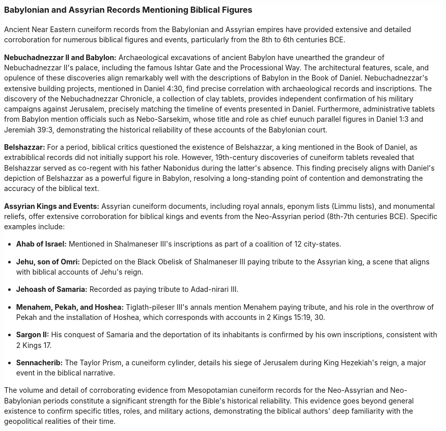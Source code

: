 ### Babylonian and Assyrian Records Mentioning Biblical Figures   
   
Ancient Near Eastern cuneiform records from the Babylonian and Assyrian empires have provided extensive and detailed corroboration for numerous biblical figures and events, particularly from the 8th to 6th centuries BCE.   
   
**Nebuchadnezzar II and Babylon:** Archaeological excavations of ancient Babylon have unearthed the grandeur of Nebuchadnezzar II's palace, including the famous Ishtar Gate and the Processional Way. The architectural features, scale, and opulence of these discoveries align remarkably well with the descriptions of Babylon in the Book of Daniel. Nebuchadnezzar's extensive building projects, mentioned in Daniel 4:30, find precise correlation with archaeological records and inscriptions. The discovery of the Nebuchadnezzar Chronicle, a collection of clay tablets, provides independent confirmation of his military campaigns against Jerusalem, precisely matching the timeline of events presented in Daniel. Furthermore, administrative tablets from Babylon mention officials such as Nebo-Sarsekim, whose title and role as chief eunuch parallel figures in Daniel 1:3 and Jeremiah 39:3, demonstrating the historical reliability of these accounts of the Babylonian court.     
   
**Belshazzar:** For a period, biblical critics questioned the existence of Belshazzar, a king mentioned in the Book of Daniel, as extrabiblical records did not initially support his role. However, 19th-century discoveries of cuneiform tablets revealed that Belshazzar served as co-regent with his father Nabonidus during the latter's absence. This finding precisely aligns with Daniel's depiction of Belshazzar as a powerful figure in Babylon, resolving a long-standing point of contention and demonstrating the accuracy of the biblical text.     
   
**Assyrian Kings and Events:** Assyrian cuneiform documents, including royal annals, eponym lists (Limmu lists), and monumental reliefs, offer extensive corroboration for biblical kings and events from the Neo-Assyrian period (8th-7th centuries BCE). Specific examples include:     
   
   
- **Ahab of Israel:** Mentioned in Shalmaneser III's inscriptions as part of a coalition of 12 city-states.     
       
   
- **Jehu, son of Omri:** Depicted on the Black Obelisk of Shalmaneser III paying tribute to the Assyrian king, a scene that aligns with biblical accounts of Jehu's reign.     
       
   
- **Jehoash of Samaria:** Recorded as paying tribute to Adad-nirari III.     
       
   
- **Menahem, Pekah, and Hoshea:** Tiglath-pileser III's annals mention Menahem paying tribute, and his role in the overthrow of Pekah and the installation of Hoshea, which corresponds with accounts in 2 Kings 15:19, 30.     
       
   
- **Sargon II:** His conquest of Samaria and the deportation of its inhabitants is confirmed by his own inscriptions, consistent with 2 Kings 17.     
       
   
- **Sennacherib:** The Taylor Prism, a cuneiform cylinder, details his siege of Jerusalem during King Hezekiah's reign, a major event in the biblical narrative.     
       
   
The volume and detail of corroborating evidence from Mesopotamian cuneiform records for the Neo-Assyrian and Neo-Babylonian periods constitute a significant strength for the Bible's historical reliability. This evidence goes beyond general existence to confirm specific titles, roles, and military actions, demonstrating the biblical authors' deep familiarity with the geopolitical realities of their time.     
   
